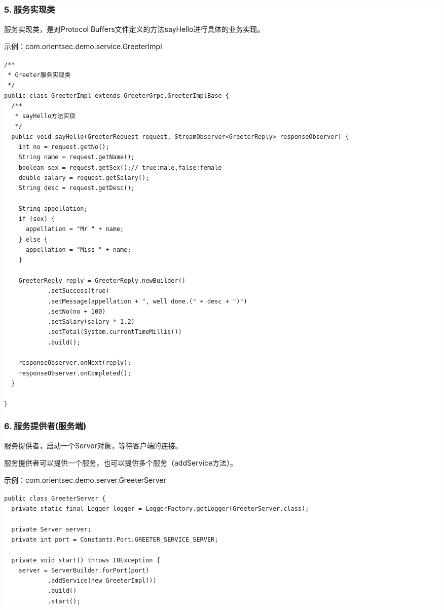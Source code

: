 ### 5. 服务实现类

服务实现类，是对Protocol Buffers文件定义的方法sayHello进行具体的业务实现。

示例：com.orientsec.demo.service.GreeterImpl

	/**
	 * Greeter服务实现类
	 */
	public class GreeterImpl extends GreeterGrpc.GreeterImplBase {
	  /**
	   * sayHello方法实现
	   */
	  public void sayHello(GreeterRequest request, StreamObserver<GreeterReply> responseObserver) {
	    int no = request.getNo();
	    String name = request.getName();
	    boolean sex = request.getSex();// true:male,false:female
	    double salary = request.getSalary();
	    String desc = request.getDesc();
	
	    String appellation;
	    if (sex) {
	      appellation = "Mr " + name;
	    } else {
	      appellation = "Miss " + name;
	    }
	
	    GreeterReply reply = GreeterReply.newBuilder()
	            .setSuccess(true)
	            .setMessage(appellation + ", well done.(" + desc + ")")
	            .setNo(no + 100)
	            .setSalary(salary * 1.2)
	            .setTotal(System.currentTimeMillis())
	            .build();
	
	    responseObserver.onNext(reply);
	    responseObserver.onCompleted();
	  }
	
	}

### 6. 服务提供者(服务端)

服务提供者，启动一个Server对象，等待客户端的连接。

服务提供者可以提供一个服务，也可以提供多个服务（addService方法）。

示例：com.orientsec.demo.server.GreeterServer
	
	public class GreeterServer {
	  private static final Logger logger = LoggerFactory.getLogger(GreeterServer.class);
	
	  private Server server;
	  private int port = Constants.Port.GREETER_SERVICE_SERVER;
	
	  private void start() throws IOException {
	    server = ServerBuilder.forPort(port)
	            .addService(new GreeterImpl())
	            .build()
	            .start();
	